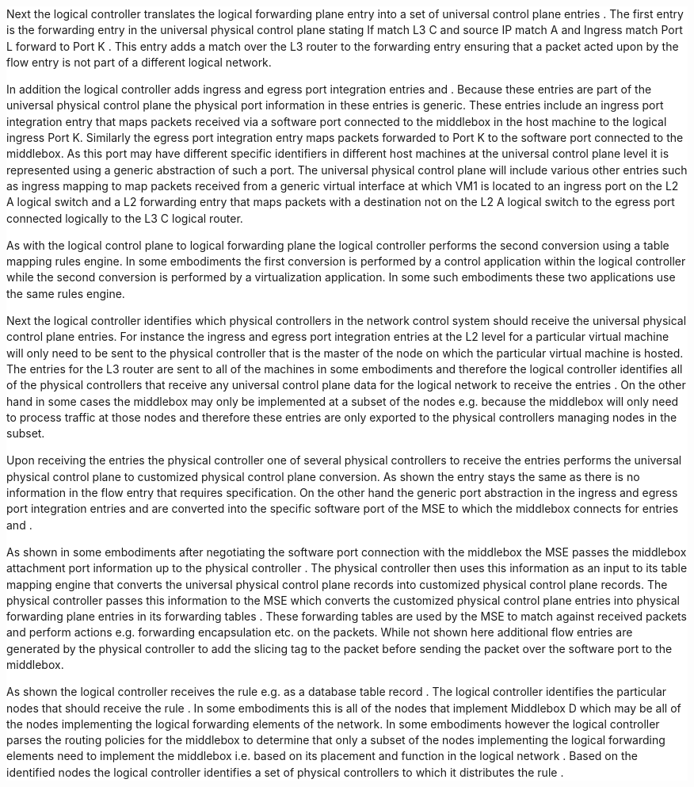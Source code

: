 Next the logical controller translates the logical forwarding plane entry into a set of universal control plane entries . The first entry is the forwarding entry in the universal physical control plane stating If match L3 C and source IP match A and Ingress match Port L forward to Port K . This entry adds a match over the L3 router to the forwarding entry ensuring that a packet acted upon by the flow entry is not part of a different logical network.

In addition the logical controller adds ingress and egress port integration entries and . Because these entries are part of the universal physical control plane the physical port information in these entries is generic. These entries include an ingress port integration entry that maps packets received via a software port connected to the middlebox in the host machine to the logical ingress Port K. Similarly the egress port integration entry maps packets forwarded to Port K to the software port connected to the middlebox. As this port may have different specific identifiers in different host machines at the universal control plane level it is represented using a generic abstraction of such a port. The universal physical control plane will include various other entries such as ingress mapping to map packets received from a generic virtual interface at which VM1 is located to an ingress port on the L2 A logical switch and a L2 forwarding entry that maps packets with a destination not on the L2 A logical switch to the egress port connected logically to the L3 C logical router.

As with the logical control plane to logical forwarding plane the logical controller performs the second conversion using a table mapping rules engine. In some embodiments the first conversion is performed by a control application within the logical controller while the second conversion is performed by a virtualization application. In some such embodiments these two applications use the same rules engine.

Next the logical controller identifies which physical controllers in the network control system should receive the universal physical control plane entries. For instance the ingress and egress port integration entries at the L2 level for a particular virtual machine will only need to be sent to the physical controller that is the master of the node on which the particular virtual machine is hosted. The entries for the L3 router are sent to all of the machines in some embodiments and therefore the logical controller identifies all of the physical controllers that receive any universal control plane data for the logical network to receive the entries . On the other hand in some cases the middlebox may only be implemented at a subset of the nodes e.g. because the middlebox will only need to process traffic at those nodes and therefore these entries are only exported to the physical controllers managing nodes in the subset.

Upon receiving the entries the physical controller one of several physical controllers to receive the entries performs the universal physical control plane to customized physical control plane conversion. As shown the entry stays the same as there is no information in the flow entry that requires specification. On the other hand the generic port abstraction in the ingress and egress port integration entries and are converted into the specific software port of the MSE to which the middlebox connects for entries and .

As shown in some embodiments after negotiating the software port connection with the middlebox the MSE passes the middlebox attachment port information up to the physical controller . The physical controller then uses this information as an input to its table mapping engine that converts the universal physical control plane records into customized physical control plane records. The physical controller passes this information to the MSE which converts the customized physical control plane entries into physical forwarding plane entries in its forwarding tables . These forwarding tables are used by the MSE to match against received packets and perform actions e.g. forwarding encapsulation etc. on the packets. While not shown here additional flow entries are generated by the physical controller to add the slicing tag to the packet before sending the packet over the software port to the middlebox.

As shown the logical controller receives the rule e.g. as a database table record . The logical controller identifies the particular nodes that should receive the rule . In some embodiments this is all of the nodes that implement Middlebox D which may be all of the nodes implementing the logical forwarding elements of the network. In some embodiments however the logical controller parses the routing policies for the middlebox to determine that only a subset of the nodes implementing the logical forwarding elements need to implement the middlebox i.e. based on its placement and function in the logical network . Based on the identified nodes the logical controller identifies a set of physical controllers to which it distributes the rule .
